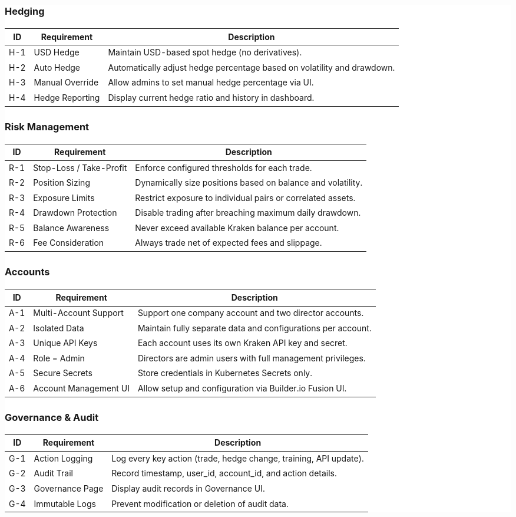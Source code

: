 ### Hedging

| ID | Requirement | Description |
|----|-------------|-------------|
| H-1 | USD Hedge | Maintain USD-based spot hedge (no derivatives). |
| H-2 | Auto Hedge | Automatically adjust hedge percentage based on volatility and drawdown. |
| H-3 | Manual Override | Allow admins to set manual hedge percentage via UI. |
| H-4 | Hedge Reporting | Display current hedge ratio and history in dashboard. |

### Risk Management

| ID | Requirement | Description |
|----|-------------|-------------|
| R-1 | Stop-Loss / Take-Profit | Enforce configured thresholds for each trade. |
| R-2 | Position Sizing | Dynamically size positions based on balance and volatility. |
| R-3 | Exposure Limits | Restrict exposure to individual pairs or correlated assets. |
| R-4 | Drawdown Protection | Disable trading after breaching maximum daily drawdown. |
| R-5 | Balance Awareness | Never exceed available Kraken balance per account. |
| R-6 | Fee Consideration | Always trade net of expected fees and slippage. |

### Accounts

| ID | Requirement | Description |
|----|-------------|-------------|
| A-1 | Multi-Account Support | Support one company account and two director accounts. |
| A-2 | Isolated Data | Maintain fully separate data and configurations per account. |
| A-3 | Unique API Keys | Each account uses its own Kraken API key and secret. |
| A-4 | Role = Admin | Directors are admin users with full management privileges. |
| A-5 | Secure Secrets | Store credentials in Kubernetes Secrets only. |
| A-6 | Account Management UI | Allow setup and configuration via Builder.io Fusion UI. |

### Governance & Audit

| ID | Requirement | Description |
|----|-------------|-------------|
| G-1 | Action Logging | Log every key action (trade, hedge change, training, API update). |
| G-2 | Audit Trail | Record timestamp, user_id, account_id, and action details. |
| G-3 | Governance Page | Display audit records in Governance UI. |
| G-4 | Immutable Logs | Prevent modification or deletion of audit data. |
